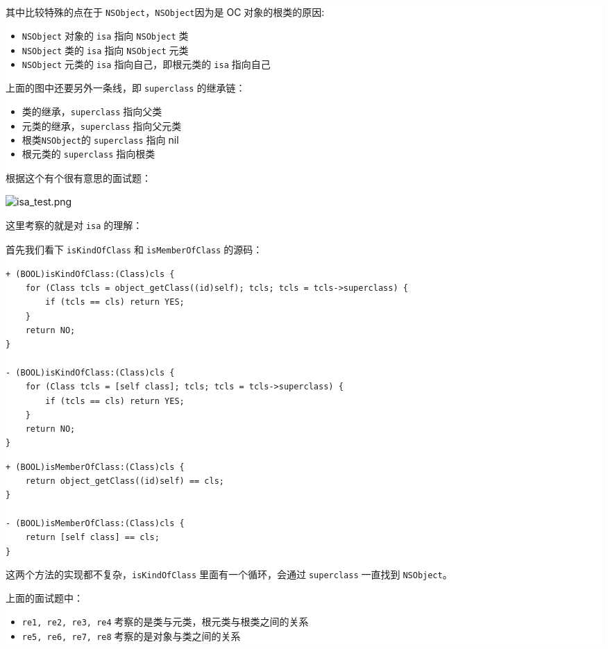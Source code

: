 其中比较特殊的点在于 `NSObject`，`NSObject`因为是 OC 对象的根类的原因:

* `NSObject` 对象的 `isa` 指向 `NSObject` 类
* `NSObject` 类的 `isa` 指向 `NSObject` 元类
* `NSObject` 元类的 `isa` 指向自己，即根元类的 `isa` 指向自己

上面的图中还要另外一条线，即 `superclass` 的继承链：

* 类的继承，`superclass` 指向父类
* 元类的继承，`superclass` 指向父元类
* 根类`NSObject`的 `superclass` 指向 nil
* 根元类的 `superclass` 指向根类

根据这个有个很有意思的面试题：

![isa_test.png](https://i.loli.net/2020/01/05/ji75Gw3YkqS6zQn.png)

这里考察的就是对 `isa` 的理解：

首先我们看下 `isKindOfClass` 和 `isMemberOfClass` 的源码：

```objc
+ (BOOL)isKindOfClass:(Class)cls {
    for (Class tcls = object_getClass((id)self); tcls; tcls = tcls->superclass) {
        if (tcls == cls) return YES;
    }
    return NO;
}

- (BOOL)isKindOfClass:(Class)cls {
    for (Class tcls = [self class]; tcls; tcls = tcls->superclass) {
        if (tcls == cls) return YES;
    }
    return NO;
}
```

```objc
+ (BOOL)isMemberOfClass:(Class)cls {
    return object_getClass((id)self) == cls;
}

- (BOOL)isMemberOfClass:(Class)cls {
    return [self class] == cls;
}
```

这两个方法的实现都不复杂，`isKindOfClass` 里面有一个循环，会通过 `superclass` 一直找到 `NSObject`。

上面的面试题中：

* `re1, re2, re3, re4` 考察的是类与元类，根元类与根类之间的关系
* `re5, re6, re7, re8` 考察的是对象与类之间的关系
